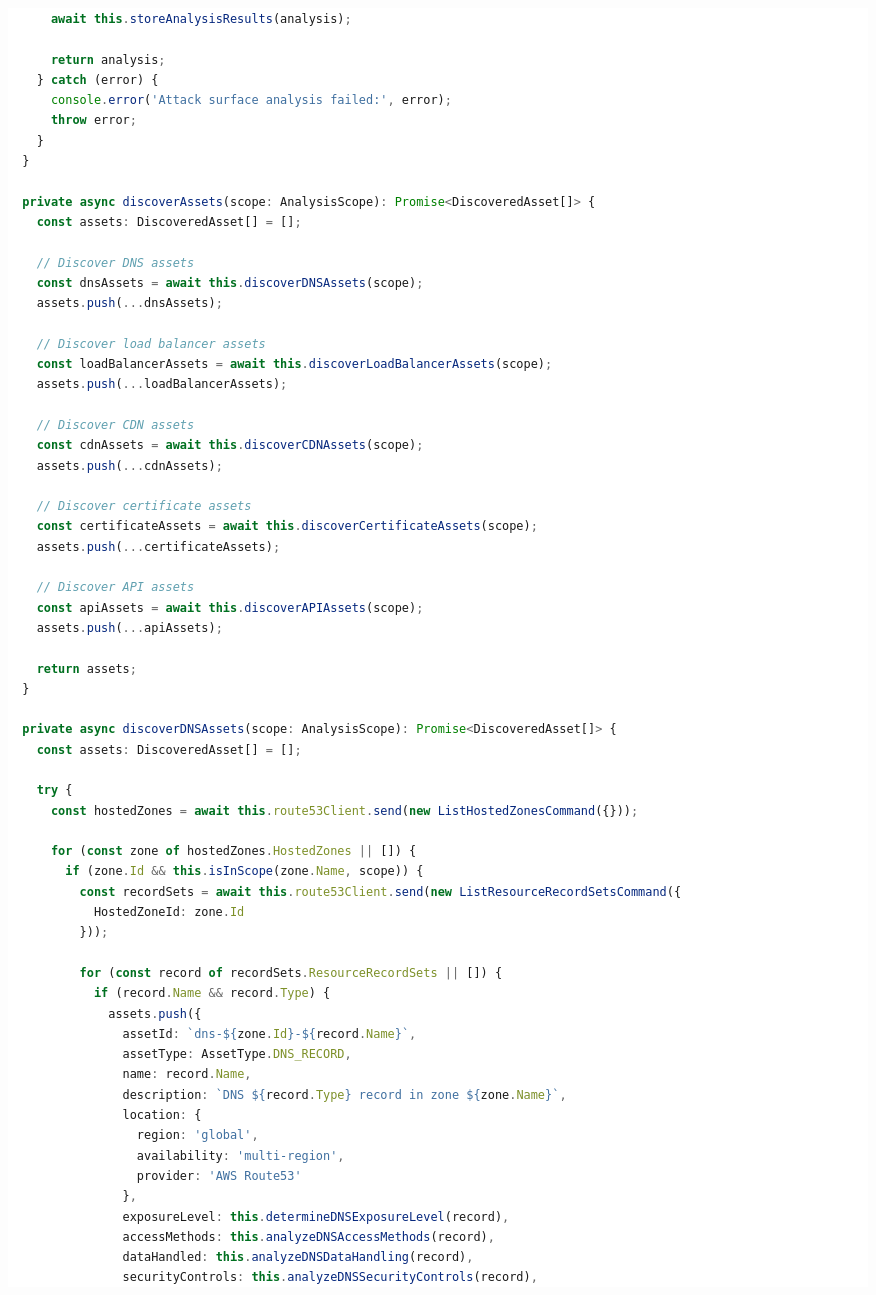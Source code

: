 ```typescript
      await this.storeAnalysisResults(analysis);
      
      return analysis;
    } catch (error) {
      console.error('Attack surface analysis failed:', error);
      throw error;
    }
  }

  private async discoverAssets(scope: AnalysisScope): Promise<DiscoveredAsset[]> {
    const assets: DiscoveredAsset[] = [];
    
    // Discover DNS assets
    const dnsAssets = await this.discoverDNSAssets(scope);
    assets.push(...dnsAssets);
    
    // Discover load balancer assets
    const loadBalancerAssets = await this.discoverLoadBalancerAssets(scope);
    assets.push(...loadBalancerAssets);
    
    // Discover CDN assets
    const cdnAssets = await this.discoverCDNAssets(scope);
    assets.push(...cdnAssets);
    
    // Discover certificate assets
    const certificateAssets = await this.discoverCertificateAssets(scope);
    assets.push(...certificateAssets);
    
    // Discover API assets
    const apiAssets = await this.discoverAPIAssets(scope);
    assets.push(...apiAssets);
    
    return assets;
  }

  private async discoverDNSAssets(scope: AnalysisScope): Promise<DiscoveredAsset[]> {
    const assets: DiscoveredAsset[] = [];
    
    try {
      const hostedZones = await this.route53Client.send(new ListHostedZonesCommand({}));
      
      for (const zone of hostedZones.HostedZones || []) {
        if (zone.Id && this.isInScope(zone.Name, scope)) {
          const recordSets = await this.route53Client.send(new ListResourceRecordSetsCommand({
            HostedZoneId: zone.Id
          }));
          
          for (const record of recordSets.ResourceRecordSets || []) {
            if (record.Name && record.Type) {
              assets.push({
                assetId: `dns-${zone.Id}-${record.Name}`,
                assetType: AssetType.DNS_RECORD,
                name: record.Name,
                description: `DNS ${record.Type} record in zone ${zone.Name}`,
                location: {
                  region: 'global',
                  availability: 'multi-region',
                  provider: 'AWS Route53'
                },
                exposureLevel: this.determineDNSExposureLevel(record),
                accessMethods: this.analyzeDNSAccessMethods(record),
                dataHandled: this.analyzeDNSDataHandling(record),
                securityControls: this.analyzeDNSSecurityControls(record),
```